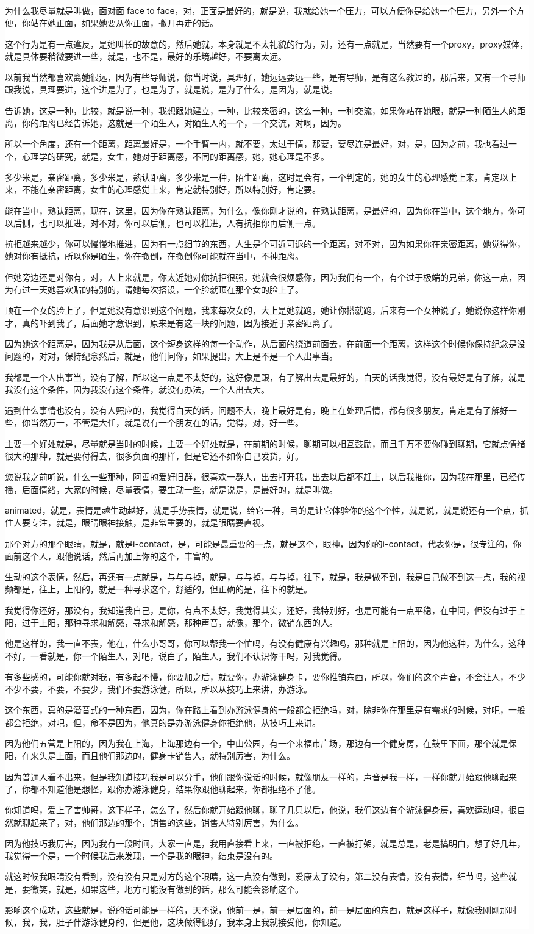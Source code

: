 为什么我尽量就是叫做，面对面 face to face，对，正面是最好的，就是说，我就给她一个压力，可以方便你是给她一个压力，另外一个方便，你站在她正面，如果她要从你正面，撇开再走的话。

这个行为是有一点違反，是她叫长的故意的，然后她就，本身就是不太礼貌的行为，对，还有一点就是，当然要有一个proxy，proxy媒体，就是具体要稍微要进一些，就是，也不是，最好的乐境越好，不要离太远。

以前我当然都喜欢离她很远，因为有些导师说，你当时说，具理好，她远远要远一些，是有导师，是有这么教过的，那后来，又有一个导师跟我说，具理要进，这个进是为了，也是为了，就是说，是为了什么，是因为，就是说。

告诉她，这是一种，比较，就是说一种，我想跟她建立，一种，比较亲密的，这么一种，一种交流，如果你站在她眼，就是一种陌生人的距离，你的距离已经告诉她，这就是一个陌生人，对陌生人的一个，一个交流，对啊，因为。

所以一个角度，还有一个距离，距离最好是，一个手臂一内，就不要，太过于情，那要，要尽连是最好，对，是，因为之前，我也看过一个，心理学的研究，就是，女生，她对于距离感，不同的距离感，她，她心理是不多。

多少米是，亲密距离，多少米是，熟认距离，多少米是一种，陌生距离，这时是会有，一个判定的，她的女生的心理感觉上来，肯定以上来，不能在亲密距离，女生的心理感觉上来，肯定就特别好，所以特别好，肯定要。

能在当中，熟认距离，现在，这里，因为你在熟认距离，为什么，像你刚才说的，在熟认距离，是最好的，因为你在当中，这个地方，你可以后侧，也可以推进，对不对，你可以后侧，也可以推进，人有抗拒你再后侧一点。

抗拒越来越少，你可以慢慢地推进，因为有一点细节的东西，人生是个可近可退的一个距离，对不对，因为如果你在亲密距离，她觉得你，她对你有抵抗，所以你是陌生，你在撤倒，在撤倒你可能就在当中，不神距离。

但她旁边还是对你有，对，人上来就是，你太近她对你抗拒很强，她就会很烦感你，因为我们有一个，有个过于极端的兄弟，你这一点，因为有过一天她喜欢贴的特别的，请她每次搭设，一个脸就顶在那个女的脸上了。

顶在一个女的脸上了，但是她没有意识到这个问题，我来每次女的，大上是她就跑，她让你搭就跑，后来有一个女神说了，她说你这样你刚才，真的吓到我了，后面她才意识到，原来是有这一块的问题，因为接近于亲密距离了。

因为她这个距离是，因为我是从后面，这个短身这样的每一个动作，从后面的绕道前面去，在前面一个距离，这样这个时候你保持纪念是没问题的，对对，保持纪念然后，就是，他们问你，如果提出，大上是不是一个人出事当。

我都是一个人出事当，没有了解，所以这一点是不太好的，这好像是跟，有了解出去是最好的，白天的话我觉得，没有最好是有了解，就是我没有这个条件，因为我没有这个条件，就没有办法，一个人出去大。

遇到什么事情也没有，没有人照应的，我觉得白天的话，问题不大，晚上最好是有，晚上在处理后情，都有很多朋友，肯定是有了解好一些，你当然万一，不管是大任，就是说有一个朋友在的话，觉得，对，好一些。

主要一个好处就是，尽量就是当时的时候，主要一个好处就是，在前期的时候，聊期可以相互鼓励，而且千万不要你碰到聊期，它就点情绪很大的那种，就是要付得去，很多负面的那样，但是它还不如你自己发货，好。

您说我之前听说，什么一些那种，阿善的爱好旧群，很喜欢一群人，出去打开我，出去以后都不赶上，以后我推你，因为我在那里，已经传播，后面情绪，大家的时候，尽量表情，要生动一些，就是说是，是最好的，就是叫做。

animated，就是，表情是越生动越好，就是手势表情，就是说，给它一种，目的是让它体验你的这个个性，就是说，就是说还有一个点，抓住人要专注，就是，眼睛眼神接触，是非常重要的，就是眼睛要直视。

那个对方的那个眼睛，就是，就是i-contact，是，可能是最重要的一点，就是这个，眼神，因为你的i-contact，代表你是，很专注的，你面前这个人，跟他说话，然后再加上你的这个，丰富的。

生动的这个表情，然后，再还有一点就是，与与与掉，就是，与与掉，与与掉，往下，就是，我是做不到，我是自己做不到这一点，我的视频都是，往上，上阳的，就是一种寻求这个，舒适的，但正确的是，往下的就是。

我觉得你还好，那没有，我知道我自己，是你，有点不太好，我觉得其实，还好，我特别好，也是可能有一点平稳，在中间，但没有过于上阳，过于上阳，那种寻求和解感，寻求和解感，那种声音，就像，那个，微销东西的人。

他是这样的，我一直不表，他在，什么小哥哥，你可以帮我一个忙吗，有没有健康有兴趣吗，那种就是上阳的，因为他这种，为什么，这种不好，一看就是，你一个陌生人，对吧，说白了，陌生人，我们不认识你干吗，对我觉得。

有多些感的，可能你就对我，有多起不慢，你要加之后，就要你，办游泳健身卡，要你推销东西，所以，你们的这个声音，不会让人，不少不少不要，不要，不要少，我们不要游泳健，所以，所以从技巧上来讲，办游泳。

这个东西，真的是潜音式的一种东西，因为，你在路上看到办游泳健身的一般都会拒绝吗，对，除非你在那里是有需求的时候，对吧，一般都会拒绝，对吧，但，命不是因为，他真的是办游泳健身你拒绝他，从技巧上来讲。

因为他们五营是上阳的，因为我在上海，上海那边有一个，中山公园，有一个来福市广场，那边有一个健身房，在鼓里下面，那个就是保阳，在来头是上面，而且他们那边的，健身卡销售人，就特别厉害，为什么。

因为普通人看不出来，但是我知道技巧我是可以分手，他们跟你说话的时候，就像朋友一样的，声音是我一样，一样你就开始跟他聊起来了，你都不知道他是想怪，跟你办游泳健身，结果你跟他聊起来，你都拒绝不了他。

你知道吗，爱上了害帅哥，这下样子，怎么了，然后你就开始跟他聊，聊了几只以后，他说，我们这边有个游泳健身房，喜欢运动吗，很自然就聊起来了，对，他们那边的那个，销售的这些，销售人特别厉害，为什么。

因为他技巧我厉害，因为我有一段时间，大家一直是，我用直接看上来，一直被拒绝，一直被打架，就是总是，老是搞明白，想了好几年，我觉得一个是，一个时候我后来发现，一个是我的眼神，结束是没有的。

就这时候我眼睛没有看到，没有没有只是对方的这个眼睛，这一点没有做到，爱康太了没有，第二没有表情，没有表情，细节吗，这些就是，要微笑，就是，如果这些，地方可能没有做到的话，那么可能会影响这个。

影响这个成功，这些就是，说的话可能是一样的，天不说，他前一是，前一是层面的，前一是层面的东西，就是这样子，就像我刚刚那时候，我，我，肚子伴游泳健身的，但是他，这块做得很好，我本身上我就接受他，你知道。
